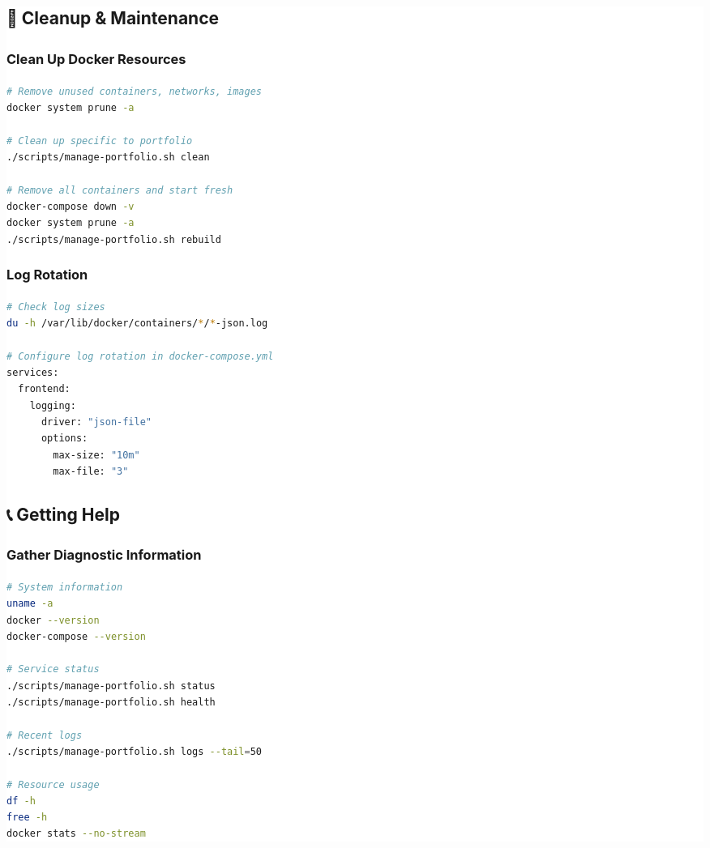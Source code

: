 ## 🧹 Cleanup & Maintenance

### Clean Up Docker Resources
```bash
# Remove unused containers, networks, images
docker system prune -a

# Clean up specific to portfolio
./scripts/manage-portfolio.sh clean

# Remove all containers and start fresh
docker-compose down -v
docker system prune -a
./scripts/manage-portfolio.sh rebuild
```

### Log Rotation
```bash
# Check log sizes
du -h /var/lib/docker/containers/*/*-json.log

# Configure log rotation in docker-compose.yml
services:
  frontend:
    logging:
      driver: "json-file"
      options:
        max-size: "10m"
        max-file: "3"
```

## 📞 Getting Help

### Gather Diagnostic Information
```bash
# System information
uname -a
docker --version
docker-compose --version

# Service status
./scripts/manage-portfolio.sh status
./scripts/manage-portfolio.sh health

# Recent logs
./scripts/manage-portfolio.sh logs --tail=50

# Resource usage
df -h
free -h
docker stats --no-stream
```
